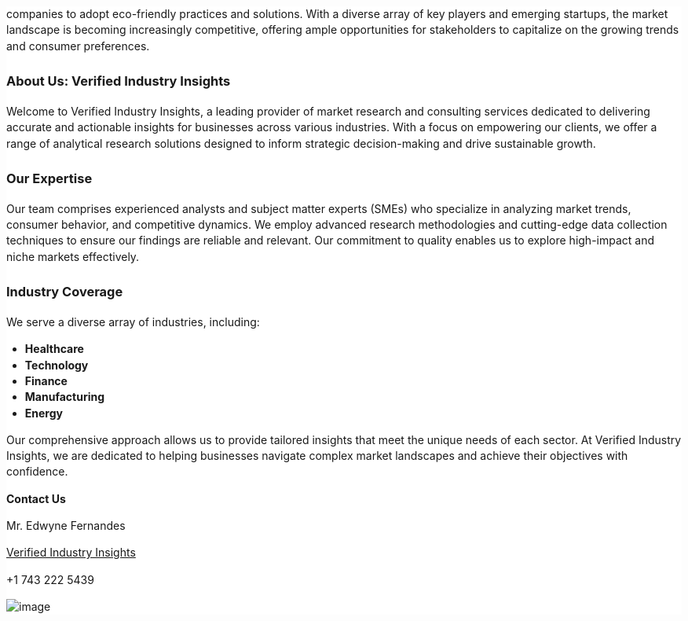 companies to adopt eco-friendly practices and solutions. With a diverse array of key players and emerging startups, the market landscape is becoming increasingly competitive, offering ample opportunities for stakeholders to capitalize on the growing trends and consumer preferences.</p><h3>About Us: Verified Industry Insights</h3><p>Welcome to Verified Industry Insights, a leading provider of market research and consulting services dedicated to delivering accurate and actionable insights for businesses across various industries. With a focus on empowering our clients, we offer a range of analytical research solutions designed to inform strategic decision-making and drive sustainable growth.</p><h3>Our Expertise</h3><p>Our team comprises experienced analysts and subject matter experts (SMEs) who specialize in analyzing market trends, consumer behavior, and competitive dynamics. We employ advanced research methodologies and cutting-edge data collection techniques to ensure our findings are reliable and relevant. Our commitment to quality enables us to explore high-impact and niche markets effectively.</p><h3>Industry Coverage</h3><p>We serve a diverse array of industries, including:</p><ul><li><strong>Healthcare</strong></li><li><strong>Technology</strong></li><li><strong>Finance</strong></li><li><strong>Manufacturing</strong></li><li><strong>Energy</strong></li></ul><p>Our comprehensive approach allows us to provide tailored insights that meet the unique needs of each sector. At Verified Industry Insights, we are dedicated to helping businesses navigate complex market landscapes and achieve their objectives with confidence.</p><p><strong>Contact Us</strong></p><p>Mr. Edwyne Fernandes</p><p><a href="https://www.verifiedindustryinsights.com/">Verified Industry Insights</a></p><p>+1 743 222 5439</p>
![image](https://github.com/user-attachments/assets/7b29a5a0-7ccf-408e-acee-4a06ed4bbc8f)
